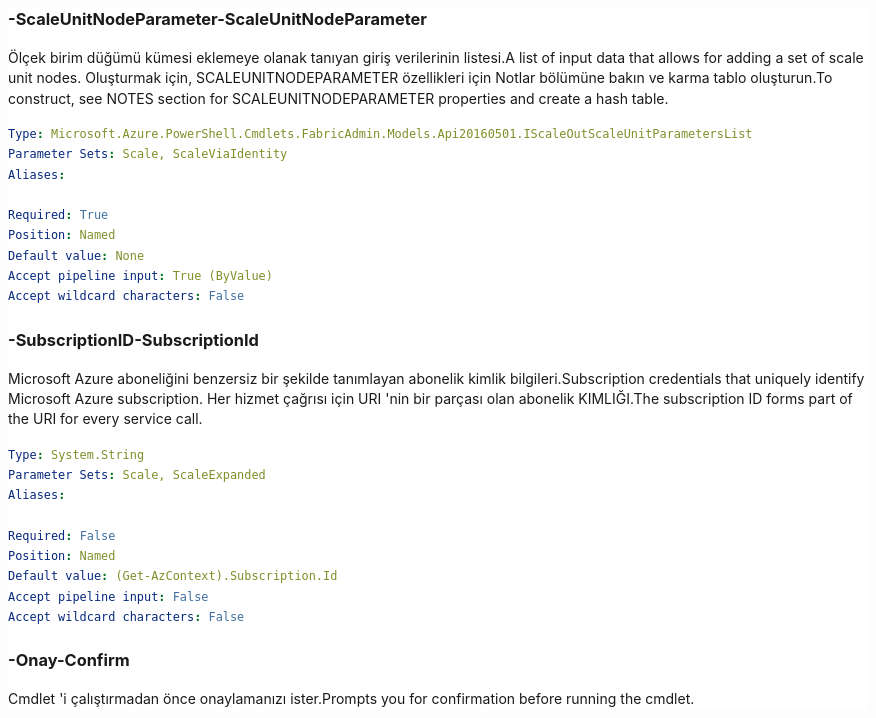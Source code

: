 ### <span data-ttu-id="bfcb0-136">-ScaleUnitNodeParameter</span><span class="sxs-lookup"><span data-stu-id="bfcb0-136">-ScaleUnitNodeParameter</span></span>
<span data-ttu-id="bfcb0-137">Ölçek birim düğümü kümesi eklemeye olanak tanıyan giriş verilerinin listesi.</span><span class="sxs-lookup"><span data-stu-id="bfcb0-137">A list of input data that allows for adding a set of scale unit nodes.</span></span>
<span data-ttu-id="bfcb0-138">Oluşturmak için, SCALEUNITNODEPARAMETER özellikleri için Notlar bölümüne bakın ve karma tablo oluşturun.</span><span class="sxs-lookup"><span data-stu-id="bfcb0-138">To construct, see NOTES section for SCALEUNITNODEPARAMETER properties and create a hash table.</span></span>

```yaml
Type: Microsoft.Azure.PowerShell.Cmdlets.FabricAdmin.Models.Api20160501.IScaleOutScaleUnitParametersList
Parameter Sets: Scale, ScaleViaIdentity
Aliases:

Required: True
Position: Named
Default value: None
Accept pipeline input: True (ByValue)
Accept wildcard characters: False

```

### <span data-ttu-id="bfcb0-139">-SubscriptionID</span><span class="sxs-lookup"><span data-stu-id="bfcb0-139">-SubscriptionId</span></span>
<span data-ttu-id="bfcb0-140">Microsoft Azure aboneliğini benzersiz bir şekilde tanımlayan abonelik kimlik bilgileri.</span><span class="sxs-lookup"><span data-stu-id="bfcb0-140">Subscription credentials that uniquely identify Microsoft Azure subscription.</span></span>
<span data-ttu-id="bfcb0-141">Her hizmet çağrısı için URI 'nin bir parçası olan abonelik KIMLIĞI.</span><span class="sxs-lookup"><span data-stu-id="bfcb0-141">The subscription ID forms part of the URI for every service call.</span></span>

```yaml
Type: System.String
Parameter Sets: Scale, ScaleExpanded
Aliases:

Required: False
Position: Named
Default value: (Get-AzContext).Subscription.Id
Accept pipeline input: False
Accept wildcard characters: False

```

### <span data-ttu-id="bfcb0-142">-Onay</span><span class="sxs-lookup"><span data-stu-id="bfcb0-142">-Confirm</span></span>
<span data-ttu-id="bfcb0-143">Cmdlet 'i çalıştırmadan önce onaylamanızı ister.</span><span class="sxs-lookup"><span data-stu-id="bfcb0-143">Prompts you for confirmation before running the cmdlet.</span></span>

